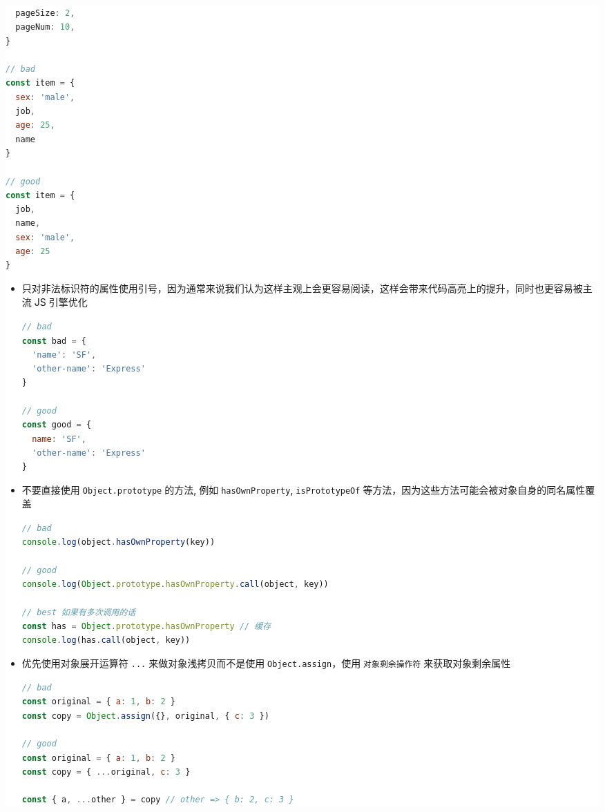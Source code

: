   ```js
    pageSize: 2,
    pageNum: 10,
  }
  
  // bad
  const item = {
    sex: 'male',
    job,
    age: 25,
    name
  }
  
  // good
  const item = {
    job,
    name,
    sex: 'male',
    age: 25
  }
  ```

- 只对非法标识符的属性使用引号，因为通常来说我们认为这样主观上会更容易阅读，这样会带来代码高亮上的提升，同时也更容易被主流 JS 引擎优化

  ```js
  // bad
  const bad = {
    'name': 'SF',
    'other-name': 'Express'
  }
  
  // good
  const good = {
    name: 'SF',
    'other-name': 'Express'
  }
  ```

- 不要直接使用 `Object.prototype` 的方法, 例如 `hasOwnProperty`, `isPrototypeOf` 等方法，因为这些方法可能会被对象自身的同名属性覆盖

  ```js
  // bad
  console.log(object.hasOwnProperty(key))
  
  // good
  console.log(Object.prototype.hasOwnProperty.call(object, key))
  
  // best 如果有多次调用的话
  const has = Object.prototype.hasOwnProperty // 缓存
  console.log(has.call(object, key))
  ```

- 优先使用对象展开运算符 `...` 来做对象浅拷贝而不是使用 `Object.assign`，使用 `对象剩余操作符` 来获取对象剩余属性

  ```js
  // bad
  const original = { a: 1, b: 2 }
  const copy = Object.assign({}, original, { c: 3 })
  
  // good
  const original = { a: 1, b: 2 }
  const copy = { ...original, c: 3 }
  
  const { a, ...other } = copy // other => { b: 2, c: 3 }
  ```
